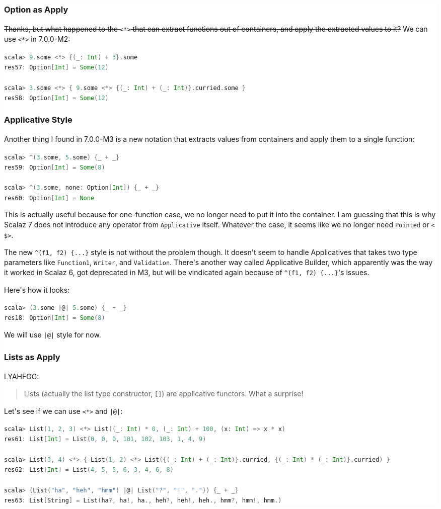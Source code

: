 ### Option as Apply

<s>Thanks, but what happened to the `<*>` that can extract functions out of containers, and apply the extracted values to it?</s> We can use `<*>` in 7.0.0-M2:

```scala
scala> 9.some <*> {(_: Int) + 3}.some
res57: Option[Int] = Some(12)

scala> 3.some <*> { 9.some <*> {(_: Int) + (_: Int)}.curried.some }
res58: Option[Int] = Some(12)
```

### Applicative Style

Another thing I found in 7.0.0-M3 is a new notation that extracts values from containers and apply them to a single function:

```scala
scala> ^(3.some, 5.some) {_ + _}
res59: Option[Int] = Some(8)

scala> ^(3.some, none: Option[Int]) {_ + _}
res60: Option[Int] = None
```

This is actually useful because for one-function case, we no longer need to put it into the container. I am guessing that this is why Scalaz 7 does not introduce any operator from `Applicative` itself. Whatever the case, it seems like we no longer need `Pointed` or `<$>`.

The new `^(f1, f2) {...}` style is not without the problem though. It doesn't seem to handle Applicatives that takes two type parameters like `Function1`, `Writer`, and `Validation`. There's another way called Applicative Builder, which apparently was the way it worked in Scalaz 6, got deprecated in M3, but will be vindicated again because of `^(f1, f2) {...}`'s issues.

Here's how it looks:

```scala
scala> (3.some |@| 5.some) {_ + _}
res18: Option[Int] = Some(8)
```

We will use `|@|` style for now.

### Lists as Apply

LYAHFGG:

> Lists (actually the list type constructor, `[]`) are applicative functors. What a surprise!

Let's see if we can use `<*>` and `|@|`:

```scala
scala> List(1, 2, 3) <*> List((_: Int) * 0, (_: Int) + 100, (x: Int) => x * x)
res61: List[Int] = List(0, 0, 0, 101, 102, 103, 1, 4, 9)

scala> List(3, 4) <*> { List(1, 2) <*> List({(_: Int) + (_: Int)}.curried, {(_: Int) * (_: Int)}.curried) }
res62: List[Int] = List(4, 5, 5, 6, 3, 4, 6, 8)

scala> (List("ha", "heh", "hmm") |@| List("?", "!", ".")) {_ + _}
res63: List[String] = List(ha?, ha!, ha., heh?, heh!, heh., hmm?, hmm!, hmm.)
```
